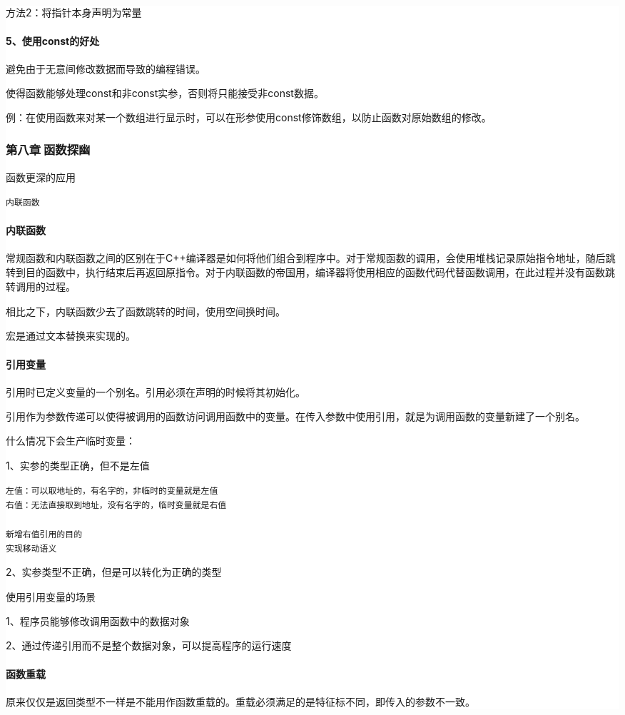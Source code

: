 方法2：将指针本身声明为常量



#### 5、使用const的好处

避免由于无意间修改数据而导致的编程错误。

使得函数能够处理const和非const实参，否则将只能接受非const数据。

例：在使用函数来对某一个数组进行显示时，可以在形参使用const修饰数组，以防止函数对原始数组的修改。



### 第八章 函数探幽

函数更深的应用

```
内联函数
```

#### 内联函数

常规函数和内联函数之间的区别在于C++编译器是如何将他们组合到程序中。对于常规函数的调用，会使用堆栈记录原始指令地址，随后跳转到目的函数中，执行结束后再返回原指令。对于内联函数的帝国用，编译器将使用相应的函数代码代替函数调用，在此过程并没有函数跳转调用的过程。

相比之下，内联函数少去了函数跳转的时间，使用空间换时间。

宏是通过文本替换来实现的。

#### 引用变量

引用时已定义变量的一个别名。引用必须在声明的时候将其初始化。

引用作为参数传递可以使得被调用的函数访问调用函数中的变量。在传入参数中使用引用，就是为调用函数的变量新建了一个别名。

什么情况下会生产临时变量：

1、实参的类型正确，但不是左值

```
左值：可以取地址的，有名字的，非临时的变量就是左值
右值：无法直接取到地址，没有名字的，临时变量就是右值

新增右值引用的目的
实现移动语义
```

2、实参类型不正确，但是可以转化为正确的类型



使用引用变量的场景

1、程序员能够修改调用函数中的数据对象

2、通过传递引用而不是整个数据对象，可以提高程序的运行速度

#### 函数重载

原来仅仅是返回类型不一样是不能用作函数重载的。重载必须满足的是特征标不同，即传入的参数不一致。

